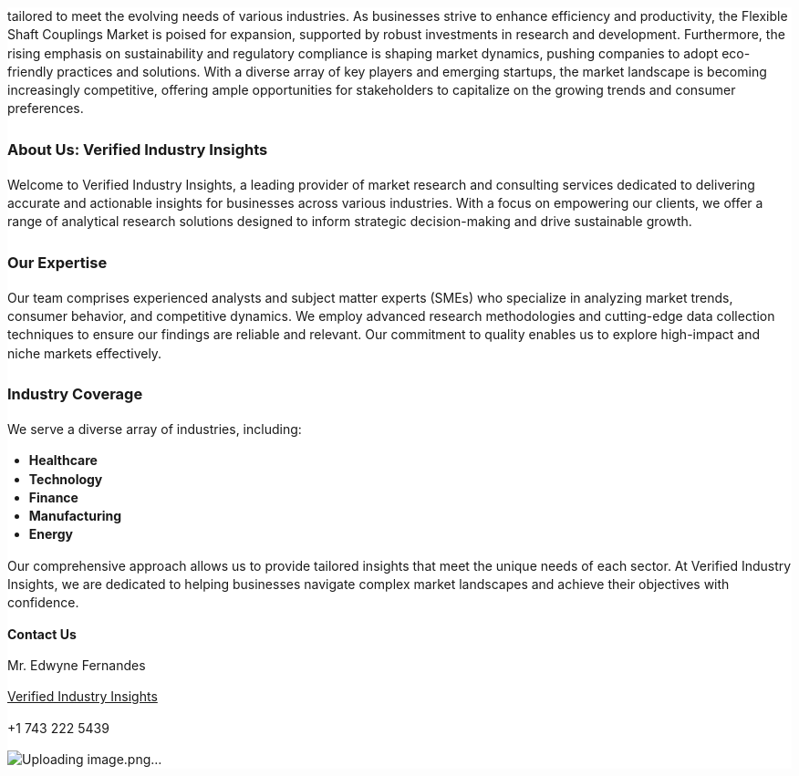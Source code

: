 tailored to meet the evolving needs of various industries. As businesses strive to enhance efficiency and productivity, the Flexible Shaft Couplings Market is poised for expansion, supported by robust investments in research and development. Furthermore, the rising emphasis on sustainability and regulatory compliance is shaping market dynamics, pushing companies to adopt eco-friendly practices and solutions. With a diverse array of key players and emerging startups, the market landscape is becoming increasingly competitive, offering ample opportunities for stakeholders to capitalize on the growing trends and consumer preferences.</p><h3>About Us: Verified Industry Insights</h3><p>Welcome to Verified Industry Insights, a leading provider of market research and consulting services dedicated to delivering accurate and actionable insights for businesses across various industries. With a focus on empowering our clients, we offer a range of analytical research solutions designed to inform strategic decision-making and drive sustainable growth.</p><h3>Our Expertise</h3><p>Our team comprises experienced analysts and subject matter experts (SMEs) who specialize in analyzing market trends, consumer behavior, and competitive dynamics. We employ advanced research methodologies and cutting-edge data collection techniques to ensure our findings are reliable and relevant. Our commitment to quality enables us to explore high-impact and niche markets effectively.</p><h3>Industry Coverage</h3><p>We serve a diverse array of industries, including:</p><ul><li><strong>Healthcare</strong></li><li><strong>Technology</strong></li><li><strong>Finance</strong></li><li><strong>Manufacturing</strong></li><li><strong>Energy</strong></li></ul><p>Our comprehensive approach allows us to provide tailored insights that meet the unique needs of each sector. At Verified Industry Insights, we are dedicated to helping businesses navigate complex market landscapes and achieve their objectives with confidence.</p><p><strong>Contact Us</strong></p><p>Mr. Edwyne Fernandes</p><p><a href="https://www.verifiedindustryinsights.com/">Verified Industry Insights</a></p><p>+1 743 222 5439</p>
![Uploading image.png…]()
